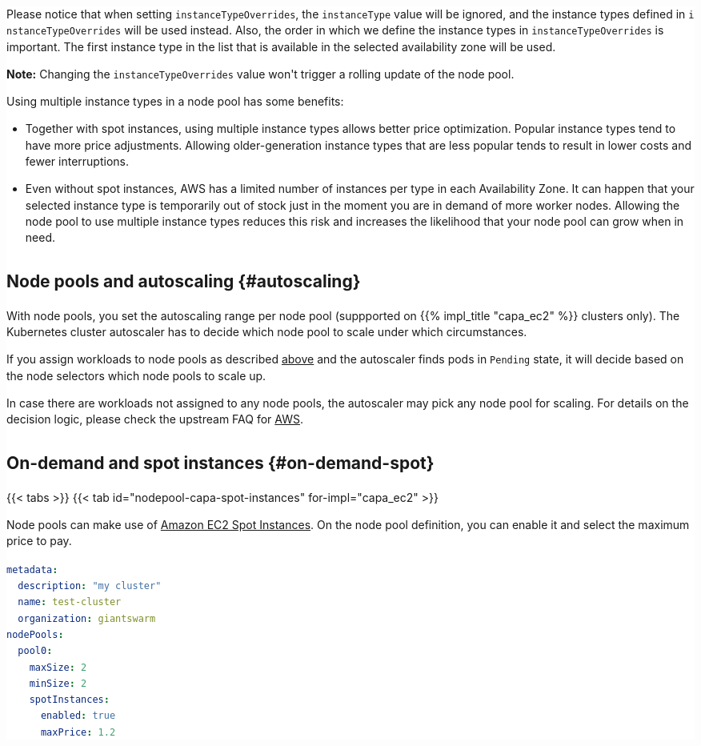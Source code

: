 Please notice that when setting `instanceTypeOverrides`, the `instanceType` value will be ignored, and the instance types defined in `instanceTypeOverrides` will be used instead.
Also, the order in which we define the instance types in `instanceTypeOverrides` is important.
The first instance type in the list that is available in the selected availability zone will be used.

**Note:** Changing the `instanceTypeOverrides` value won't trigger a rolling update of the node pool.

Using multiple instance types in a node pool has some benefits:

- Together with spot instances, using multiple instance types allows better price optimization. Popular instance types tend to have more price adjustments. Allowing older-generation instance types that are less popular tends to result in lower costs and fewer interruptions.

- Even without spot instances, AWS has a limited number of instances per type in each Availability Zone. It can happen that your selected instance type is temporarily out of stock just in the moment you are in demand of more worker nodes. Allowing the node pool to use multiple instance types reduces this risk and increases the likelihood that your node pool can grow when in need.

## Node pools and autoscaling {#autoscaling}

With node pools, you set the autoscaling range per node pool (suppported on {{% impl_title "capa_ec2" %}} clusters only). The Kubernetes cluster autoscaler has to decide which node pool to scale under which circumstances.

If you assign workloads to node pools as described [above](#assigning-workloads) and the autoscaler finds pods in `Pending` state, it will decide based on the node selectors which node pools to scale up.

In case there are workloads not assigned to any node pools, the autoscaler may pick any node pool for scaling. For details on the decision logic, please check the upstream FAQ for [AWS](https://github.com/kubernetes/autoscaler/blob/master/cluster-autoscaler/cloudprovider/aws/README.md).

## On-demand and spot instances {#on-demand-spot}

{{< tabs >}}
{{< tab id="nodepool-capa-spot-instances" for-impl="capa_ec2" >}}

Node pools can make use of [Amazon EC2 Spot Instances](https://aws.amazon.com/ec2/spot/). On the node pool definition, you can enable it and select the maximum price to pay.

```yaml
metadata:
  description: "my cluster"
  name: test-cluster
  organization: giantswarm
nodePools:
  pool0:
    maxSize: 2
    minSize: 2
    spotInstances:
      enabled: true
      maxPrice: 1.2
```
